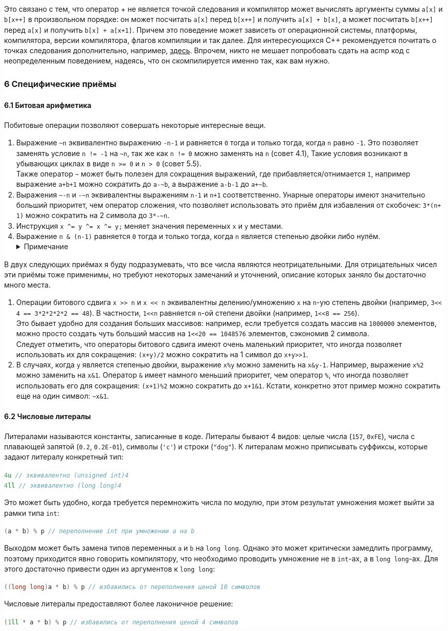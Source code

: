 Это связано с тем, что оператор + не является точкой следования и компилятор может вычислять аргументы суммы `a[x]` и `b[x++]` в произвольном порядке: он может посчитать `a[x]` перед `b[x++]` и получить `a[x] + b[x]`, а может посчитать `b[x++]` перед `a[x]` и получить `b[x] + a[x+1]`. Причем это поведение может зависеть от операционной системы, платформы, компилятора, версии компилятора, флагов компиляции и так далее. Для интересующихся C++ рекомендуется почитать о точках следования дополнительно, например, [здесь](http://alenacpp.blogspot.ru/2005/11/sequence-points.html). Впрочем, никто не мешает попробовать сдать на acmp код с неопределенным поведением, надеясь, что он скомпилируется именно так, как вам нужно.

### 6 Специфические приёмы

#### 6.1 Битовая арифметика
Побитовые операции позволяют совершать некоторые интересные вещи.  

1. Выражение `~n` эквивалентно выражению `-n-1` и равняется `0` тогда и только тогда, когда `n` равно `-1`. Это позволяет заменять условие `n != -1` на `~n`, так же как `n != 0` можно заменять на `n` (совет 4.1), Такие условия возникают в убывающих циклах в виде `n >= 0` и `n > 0` (совет 5.5).  
    Также оператор `~` может быть полезен для сокращения выражений, где прибавляется/отнимается `1`, например выражение `a+b+1` можно сократить до `a-~b`, а выражение `a-b-1` до `a+~b`.
2. Выражения `~-n` и `-~n` эквивалентны выражениям `n-1` и `n+1` соответственно. Унарные операторы имеют значительно больший приоритет, чем оператор сложения, что позволяет использовать это приём для избавления от скобочек: `3*(n+1)` можно сократить на 2 символа до `3*-~n`.
3. Инструкция `x ^= y ^= x ^= y;` меняет значения переменных `x` и `y` местами.
4. Выражение `n & (n-1)` равняется `0` тогда и только тогда, когда `n` является степенью двойки либо нулём. <details><summary>Примечание</summary></details>

В двух следующих приёмах я буду подразумевать, что все числа являются неотрицательными. Для отрицательных чисел эти приёмы тоже применимы, но требуют некоторых замечаний и уточнений, описание которых заняло бы достаточно много места.

1. Операции битового сдвига `x >> n` и `x << n` эквивалентны делению/умножению `x` на `n`-ую степень двойки (например, `3<<4 == 3*2*2*2*2 == 48`). В частности, `1<<n` равняется `n`-ой степени двойки (например, `1<<8 == 256`).  
    Это бывает удобно для создания больших массивов: например, если требуется создать массив на `1000000` элементов, можно просто создать чуть больший массив на `1<<20 == 1048576` элементов, сэкономив 2 символа.  
    Следует отметить, что операторы битового сдвига имеют очень маленький приоритет, что иногда позволяет использовать их для сокращения: `(x+y)/2` можно сократить на 1 символ до `x+y>>1`.
2. В случаях, когда `y` является степенью двойки, выражение `x%y` можно заменить на `x&y-1`. Например, выражение `x%2` можно заменить на `x&1`. Оператор `&` имеет намного меньший приоритет, чем оператор `%`, что иногда позволяет использовать его для сокращения: `(x+1)%2` можно сократить до `x+1&1`. Кстати, конкретно этот пример можно сократить еще на один символ: `~x&1`.

#### 6.2 Числовые литералы
Литералами называются константы, записанные в коде. Литералы бывают 4 видов: целые числа (`157`, `0xFE`), числа с плавающей запятой (`0.2`, `0.2E-01`), символы (`'c'`) и строки (`"dog"`). К литералам можно приписывать суффиксы, которые задают литералу конкретный тип:  
```cpp
4u // эквивалентно (unsigned int)4
4ll // эквивалентно (long long)4
```
Это может быть удобно, когда требуется перемножить числа по модулю, при этом результат умножения может выйти за рамки типа `int`:  
```cpp
(a * b) % p // переполнение int при умножении a на b
```
Выходом может быть замена типов переменных `a` и `b` на `long long`. Однако это может критически замедлить программу, поэтому приходится явно говорить компилятору, что необходимо проводить умножение не в `int`-ах, а в `long long`-ах. Для этого достаточно привести один из аргументов к `long long`:  
```cpp
((long long)a * b) % p // избавились от переполнения ценой 10 символов
```
Числовые литералы предоставляют более лаконичное решение:  
```cpp
(1ll * a * b) % p // избавились от переполнения ценой 4 символов
```